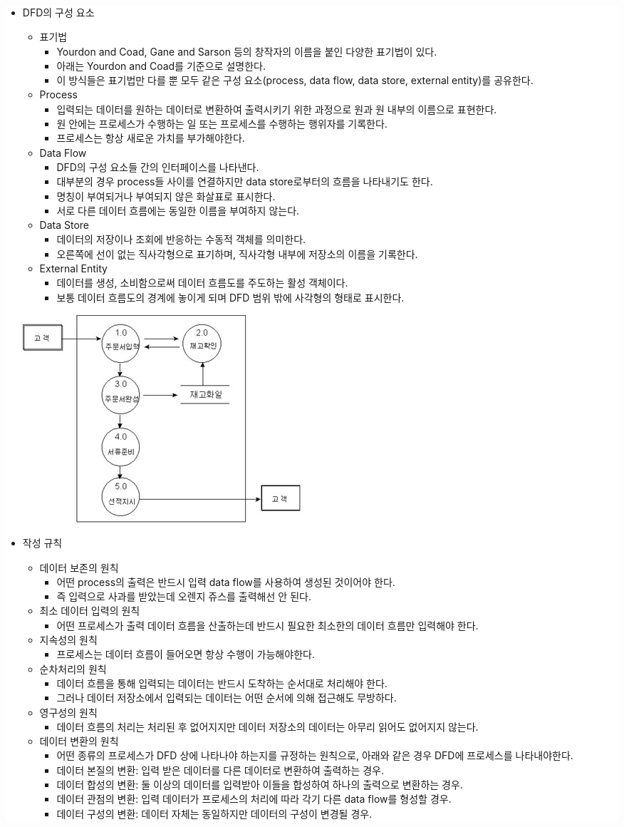 

- DFD의 구성 요소

  - 표기법
    - Yourdon and Coad, Gane and Sarson 등의 창작자의 이름을 붙인 다양한 표기법이 있다.
    - 아래는 Yourdon and Coad를 기준으로 설명한다.
    - 이 방식들은 표기법만 다를 뿐 모두 같은 구성 요소(process, data flow, data store, external entity)를 공유한다.
  - Process
    - 입력되는 데이터를 원하는 데이터로 변환하여 출력시키기 위한 과정으로 원과 원 내부의 이름으로 표현한다.
    - 원 안에는 프로세스가 수행하는 일 또는 프로세스를 수행하는 행위자를 기록한다.
    - 프로세스는 항상 새로운 가치를 부가해야한다.
  - Data Flow
    - DFD의 구성 요소들 간의 인터페이스를 나타낸다.
    - 대부분의 경우 process들 사이를 연결하지만 data store로부터의 흐름을 나타내기도 한다.
    - 명칭이 부여되거나 부여되지 않은 화살표로 표시한다.
    - 서로 다른 데이터 흐름에는 동일한 이름을 부여하지 않는다.
  - Data Store
    - 데이터의 저장이나 조회에 반응하는 수동적 객체를 의미한다.
    - 오른쪽에 선이 없는 직사각형으로 표기하며, 직사각형 내부에 저장소의 이름을 기록한다.
  - External Entity
    - 데이터를 생성, 소비함으로써 데이터 흐름도를 주도하는 활성 객체이다.
    - 보통 데이터 흐름도의 경계에 놓이게 되며 DFD 범위 밖에 사각형의 형태로 표시한다.

  ![img](IT_Essential_part5.assets/dfd5.jpeg)



- 작성 규칙
  - 데이터 보존의 원칙
    - 어떤  process의 출력은 반드시 입력 data flow를 사용하여 생성된 것이어야 한다.
    - 즉 입력으로 사과를 받았는데 오렌지 쥬스를 출력해선 안 된다.
  - 최소 데이터 입력의 원칙
    - 어떤 프로세스가 출력 데이터 흐름을 산출하는데 반드시 필요한 최소한의 데이터 흐름만 입력해야 한다.
  - 지속성의 원칙
    - 프로세스는 데이터 흐름이 들어오면 항상 수행이 가능해야한다.
  - 순차처리의 원칙
    - 데이터 흐름을 통해 입력되는 데이터는 반드시 도착하는 순서대로 처리해야 한다.
    - 그러나 데이터 저장소에서 입력되는 데이터는 어떤 순서에 의해 접근해도 무방하다.
  - 영구성의 원칙
    - 데이터 흐름의 처리는 처리된 후 없어지지만 데이터 저장소의 데이터는 아무리 읽어도 없어지지 않는다.
  - 데이터 변환의 원칙
    - 어떤 종류의 프로세스가 DFD 상에 나타나야 하는지를 규정하는 원칙으로, 아래와 같은 경우 DFD에 프로세스를 나타내야한다.
    - 데이터 본질의 변환: 입력 받은 데이터를 다른 데이터로 변환하여 출력하는 경우.
    - 데이터 합성의 변환: 둘 이상의 데이터를 입력받아 이들을 합성하여 하나의 출력으로 변환하는 경우.
    - 데이터 관점의 변환: 입력 데이터가 프로세스의 처리에 따라 각기 다른 data flow를 형성할 경우.
    - 데이터 구성의 변환: 데이터 자체는 동일하지만 데이터의 구성이 변경될 경우.
